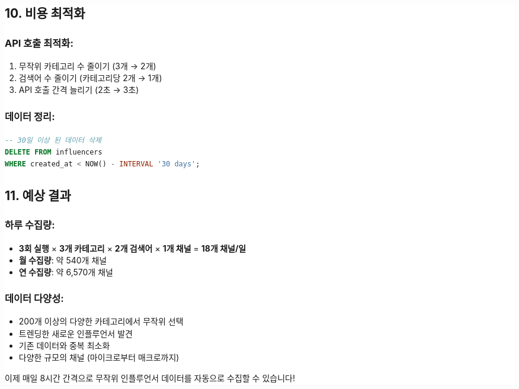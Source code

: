 ## 10. 비용 최적화

### API 호출 최적화:

1. 무작위 카테고리 수 줄이기 (3개 → 2개)
2. 검색어 수 줄이기 (카테고리당 2개 → 1개)
3. API 호출 간격 늘리기 (2초 → 3초)

### 데이터 정리:

```sql
-- 30일 이상 된 데이터 삭제
DELETE FROM influencers
WHERE created_at < NOW() - INTERVAL '30 days';
```

## 11. 예상 결과

### 하루 수집량:

- **3회 실행** × **3개 카테고리** × **2개 검색어** × **1개 채널** = **18개 채널/일**
- **월 수집량**: 약 540개 채널
- **연 수집량**: 약 6,570개 채널

### 데이터 다양성:

- 200개 이상의 다양한 카테고리에서 무작위 선택
- 트렌딩한 새로운 인플루언서 발견
- 기존 데이터와 중복 최소화
- 다양한 규모의 채널 (마이크로부터 매크로까지)

이제 매일 8시간 간격으로 무작위 인플루언서 데이터를 자동으로 수집할 수 있습니다!

